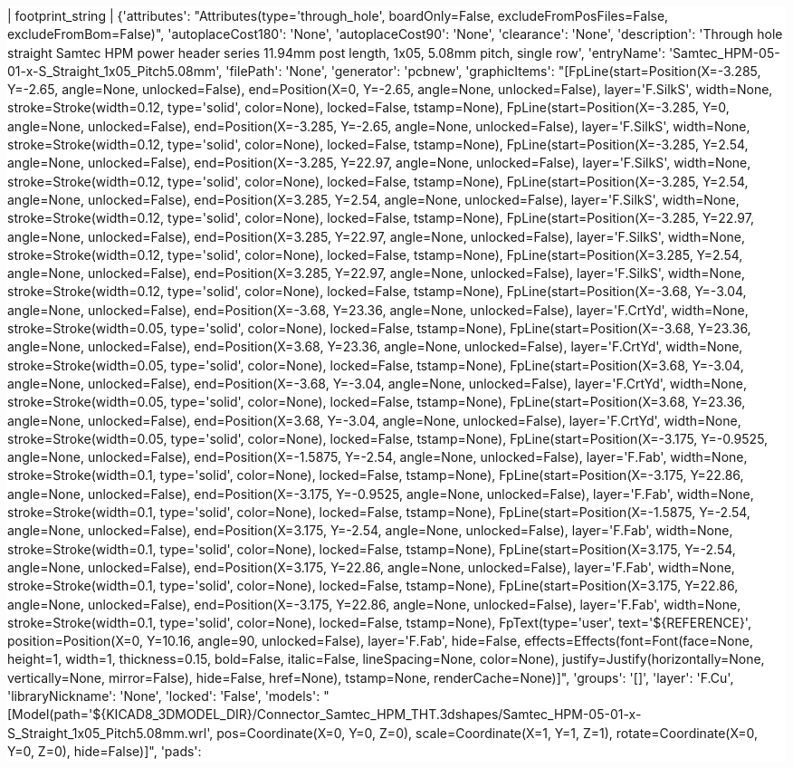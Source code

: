 | footprint_string | {'attributes': "Attributes(type='through_hole', boardOnly=False, excludeFromPosFiles=False, excludeFromBom=False)", 'autoplaceCost180': 'None', 'autoplaceCost90': 'None', 'clearance': 'None', 'description': 'Through hole straight Samtec HPM power header series 11.94mm post length, 1x05, 5.08mm pitch, single row', 'entryName': 'Samtec_HPM-05-01-x-S_Straight_1x05_Pitch5.08mm', 'filePath': 'None', 'generator': 'pcbnew', 'graphicItems': "[FpLine(start=Position(X=-3.285, Y=-2.65, angle=None, unlocked=False), end=Position(X=0, Y=-2.65, angle=None, unlocked=False), layer='F.SilkS', width=None, stroke=Stroke(width=0.12, type='solid', color=None), locked=False, tstamp=None), FpLine(start=Position(X=-3.285, Y=0, angle=None, unlocked=False), end=Position(X=-3.285, Y=-2.65, angle=None, unlocked=False), layer='F.SilkS', width=None, stroke=Stroke(width=0.12, type='solid', color=None), locked=False, tstamp=None), FpLine(start=Position(X=-3.285, Y=2.54, angle=None, unlocked=False), end=Position(X=-3.285, Y=22.97, angle=None, unlocked=False), layer='F.SilkS', width=None, stroke=Stroke(width=0.12, type='solid', color=None), locked=False, tstamp=None), FpLine(start=Position(X=-3.285, Y=2.54, angle=None, unlocked=False), end=Position(X=3.285, Y=2.54, angle=None, unlocked=False), layer='F.SilkS', width=None, stroke=Stroke(width=0.12, type='solid', color=None), locked=False, tstamp=None), FpLine(start=Position(X=-3.285, Y=22.97, angle=None, unlocked=False), end=Position(X=3.285, Y=22.97, angle=None, unlocked=False), layer='F.SilkS', width=None, stroke=Stroke(width=0.12, type='solid', color=None), locked=False, tstamp=None), FpLine(start=Position(X=3.285, Y=2.54, angle=None, unlocked=False), end=Position(X=3.285, Y=22.97, angle=None, unlocked=False), layer='F.SilkS', width=None, stroke=Stroke(width=0.12, type='solid', color=None), locked=False, tstamp=None), FpLine(start=Position(X=-3.68, Y=-3.04, angle=None, unlocked=False), end=Position(X=-3.68, Y=23.36, angle=None, unlocked=False), layer='F.CrtYd', width=None, stroke=Stroke(width=0.05, type='solid', color=None), locked=False, tstamp=None), FpLine(start=Position(X=-3.68, Y=23.36, angle=None, unlocked=False), end=Position(X=3.68, Y=23.36, angle=None, unlocked=False), layer='F.CrtYd', width=None, stroke=Stroke(width=0.05, type='solid', color=None), locked=False, tstamp=None), FpLine(start=Position(X=3.68, Y=-3.04, angle=None, unlocked=False), end=Position(X=-3.68, Y=-3.04, angle=None, unlocked=False), layer='F.CrtYd', width=None, stroke=Stroke(width=0.05, type='solid', color=None), locked=False, tstamp=None), FpLine(start=Position(X=3.68, Y=23.36, angle=None, unlocked=False), end=Position(X=3.68, Y=-3.04, angle=None, unlocked=False), layer='F.CrtYd', width=None, stroke=Stroke(width=0.05, type='solid', color=None), locked=False, tstamp=None), FpLine(start=Position(X=-3.175, Y=-0.9525, angle=None, unlocked=False), end=Position(X=-1.5875, Y=-2.54, angle=None, unlocked=False), layer='F.Fab', width=None, stroke=Stroke(width=0.1, type='solid', color=None), locked=False, tstamp=None), FpLine(start=Position(X=-3.175, Y=22.86, angle=None, unlocked=False), end=Position(X=-3.175, Y=-0.9525, angle=None, unlocked=False), layer='F.Fab', width=None, stroke=Stroke(width=0.1, type='solid', color=None), locked=False, tstamp=None), FpLine(start=Position(X=-1.5875, Y=-2.54, angle=None, unlocked=False), end=Position(X=3.175, Y=-2.54, angle=None, unlocked=False), layer='F.Fab', width=None, stroke=Stroke(width=0.1, type='solid', color=None), locked=False, tstamp=None), FpLine(start=Position(X=3.175, Y=-2.54, angle=None, unlocked=False), end=Position(X=3.175, Y=22.86, angle=None, unlocked=False), layer='F.Fab', width=None, stroke=Stroke(width=0.1, type='solid', color=None), locked=False, tstamp=None), FpLine(start=Position(X=3.175, Y=22.86, angle=None, unlocked=False), end=Position(X=-3.175, Y=22.86, angle=None, unlocked=False), layer='F.Fab', width=None, stroke=Stroke(width=0.1, type='solid', color=None), locked=False, tstamp=None), FpText(type='user', text='${REFERENCE}', position=Position(X=0, Y=10.16, angle=90, unlocked=False), layer='F.Fab', hide=False, effects=Effects(font=Font(face=None, height=1, width=1, thickness=0.15, bold=False, italic=False, lineSpacing=None, color=None), justify=Justify(horizontally=None, vertically=None, mirror=False), hide=False, href=None), tstamp=None, renderCache=None)]", 'groups': '[]', 'layer': 'F.Cu', 'libraryNickname': 'None', 'locked': 'False', 'models': "[Model(path='${KICAD8_3DMODEL_DIR}/Connector_Samtec_HPM_THT.3dshapes/Samtec_HPM-05-01-x-S_Straight_1x05_Pitch5.08mm.wrl', pos=Coordinate(X=0, Y=0, Z=0), scale=Coordinate(X=1, Y=1, Z=1), rotate=Coordinate(X=0, Y=0, Z=0), hide=False)]", 'pads':